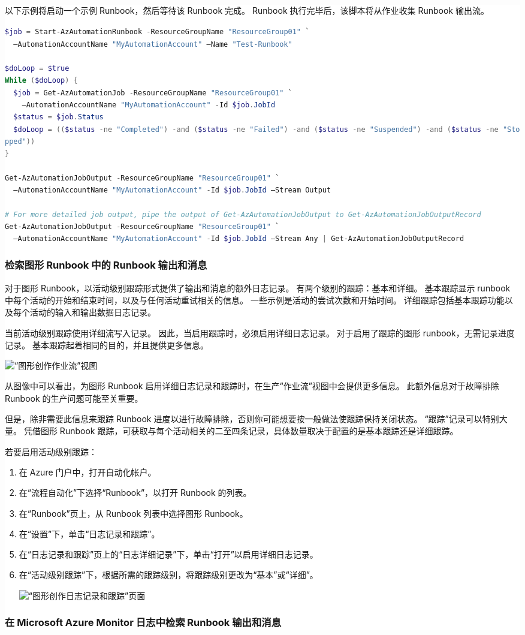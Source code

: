 以下示例将启动一个示例 Runbook，然后等待该 Runbook 完成。 Runbook 执行完毕后，该脚本将从作业收集 Runbook 输出流。

```powershell
$job = Start-AzAutomationRunbook -ResourceGroupName "ResourceGroup01" `
  –AutomationAccountName "MyAutomationAccount" –Name "Test-Runbook"

$doLoop = $true
While ($doLoop) {
  $job = Get-AzAutomationJob -ResourceGroupName "ResourceGroup01" `
    –AutomationAccountName "MyAutomationAccount" -Id $job.JobId
  $status = $job.Status
  $doLoop = (($status -ne "Completed") -and ($status -ne "Failed") -and ($status -ne "Suspended") -and ($status -ne "Stopped"))
}

Get-AzAutomationJobOutput -ResourceGroupName "ResourceGroup01" `
  –AutomationAccountName "MyAutomationAccount" -Id $job.JobId –Stream Output

# For more detailed job output, pipe the output of Get-AzAutomationJobOutput to Get-AzAutomationJobOutputRecord
Get-AzAutomationJobOutput -ResourceGroupName "ResourceGroup01" `
  –AutomationAccountName "MyAutomationAccount" -Id $job.JobId –Stream Any | Get-AzAutomationJobOutputRecord
```

### <a name="retrieve-runbook-output-and-messages-in-graphical-runbooks"></a>检索图形 Runbook 中的 Runbook 输出和消息

对于图形 Runbook，以活动级别跟踪形式提供了输出和消息的额外日志记录。 有两个级别的跟踪：基本和详细。 基本跟踪显示 runbook 中每个活动的开始和结束时间，以及与任何活动重试相关的信息。 一些示例是活动的尝试次数和开始时间。 详细跟踪包括基本跟踪功能以及每个活动的输入和输出数据日志记录。 

当前活动级别跟踪使用详细流写入记录。 因此，当启用跟踪时，必须启用详细日志记录。 对于启用了跟踪的图形 runbook，无需记录进度记录。 基本跟踪起着相同的目的，并且提供更多信息。

![“图形创作作业流”视图](media/automation-runbook-output-and-messages/job-streams-view-blade.png)

从图像中可以看出，为图形 Runbook 启用详细日志记录和跟踪时，在生产“作业流”视图中会提供更多信息。 此额外信息对于故障排除 Runbook 的生产问题可能至关重要。 

但是，除非需要此信息来跟踪 Runbook 进度以进行故障排除，否则你可能想要按一般做法使跟踪保持关闭状态。 “跟踪”记录可以特别大量。 凭借图形 Runbook 跟踪，可获取与每个活动相关的二至四条记录，具体数量取决于配置的是基本跟踪还是详细跟踪。

若要启用活动级别跟踪：

1. 在 Azure 门户中，打开自动化帐户。
2. 在“流程自动化”下选择“Runbook”，以打开 Runbook 的列表。 
3. 在“Runbook”页上，从 Runbook 列表中选择图形 Runbook。
4. 在“设置”下，单击“日志记录和跟踪”。
5. 在“日志记录和跟踪”页上的“日志详细记录”下，单击“打开”以启用详细日志记录。
6. 在“活动级别跟踪”下，根据所需的跟踪级别，将跟踪级别更改为“基本”或“详细”。<br>

   ![“图形创作日志记录和跟踪”页面](media/automation-runbook-output-and-messages/logging-and-tracing-settings-blade.png)

### <a name="retrieve-runbook-output-and-messages-in-microsoft-azure-monitor-logs"></a>在 Microsoft Azure Monitor 日志中检索 Runbook 输出和消息
